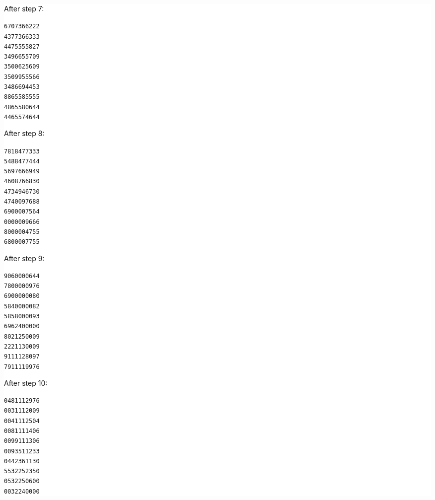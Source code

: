 After step 7:

```
6707366222
4377366333
4475555827
3496655709
3500625609
3509955566
3486694453
8865585555
4865580644
4465574644
```

After step 8:

```
7818477333
5488477444
5697666949
4608766830
4734946730
4740097688
6900007564
0000009666
8000004755
6800007755
```

After step 9:

```
9060000644
7800000976
6900000080
5840000082
5858000093
6962400000
8021250009
2221130009
9111128097
7911119976
```

After step 10:

```
0481112976
0031112009
0041112504
0081111406
0099111306
0093511233
0442361130
5532252350
0532250600
0032240000
```
